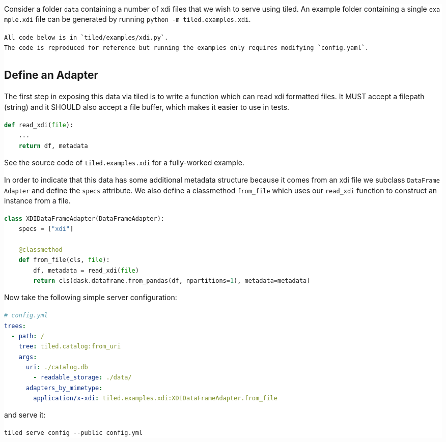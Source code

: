 Consider a folder `data` containing a number of xdi files that we wish to serve using tiled.
An example folder containing a single `example.xdi` file can be generated by running `python -m tiled.examples.xdi`.
```{note}
All code below is in `tiled/examples/xdi.py`.
The code is reproduced for reference but running the examples only requires modifying `config.yaml`.
```

## Define an Adapter

The first step in exposing this data via tiled is to write a function which can
read xdi formatted files. It MUST accept a filepath (string) and it SHOULD
also accept a file buffer, which makes it easier to use in tests.

```py
def read_xdi(file):
    ...
    return df, metadata
```

See the source code of `tiled.examples.xdi` for a fully-worked example.

In order to indicate that this data has some additional metadata structure
because it comes from an xdi file we subclass `DataFrameAdapter` and define the
`specs` attribute.  We also define a classmethod `from_file` which uses our
`read_xdi` function to construct an instance from a file.

```py
class XDIDataFrameAdapter(DataFrameAdapter):
    specs = ["xdi"]

    @classmethod
    def from_file(cls, file):
        df, metadata = read_xdi(file)
        return cls(dask.dataframe.from_pandas(df, npartitions=1), metadata=metadata)
```

Now take the following simple server configuration:

```yaml
# config.yml
trees:
  - path: /
    tree: tiled.catalog:from_uri
    args:
      uri: ./catalog.db
        - readable_storage: ./data/
      adapters_by_mimetype:
        application/x-xdi: tiled.examples.xdi:XDIDataFrameAdapter.from_file
```

and serve it:

```
tiled serve config --public config.yml
```

